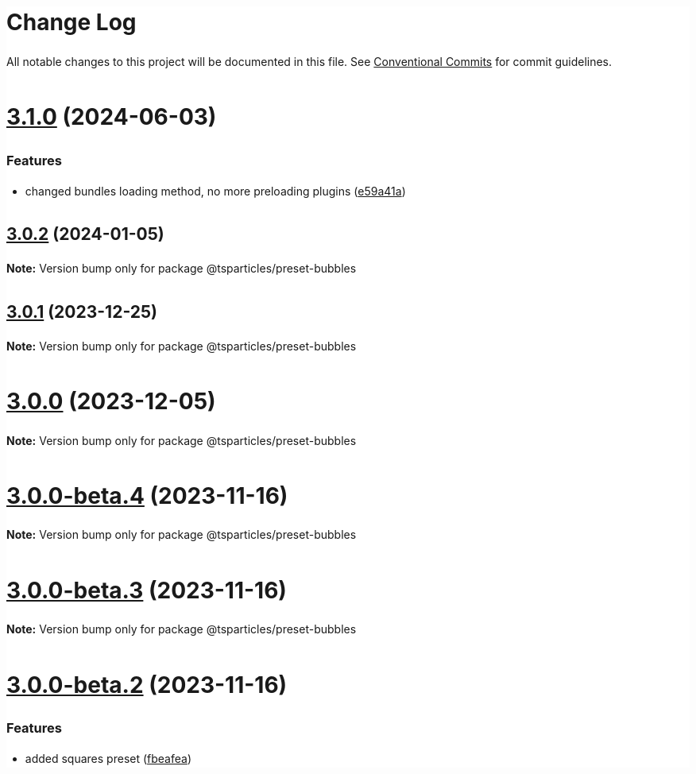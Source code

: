 # Change Log

All notable changes to this project will be documented in this file.
See [Conventional Commits](https://conventionalcommits.org) for commit guidelines.

# [3.1.0](https://github.com/tsparticles/presets/compare/v3.0.2...v3.1.0) (2024-06-03)

### Features

-   changed bundles loading method, no more preloading plugins ([e59a41a](https://github.com/tsparticles/presets/commit/e59a41a9dd59ad666f156fb114c06ddb44b46f07))

## [3.0.2](https://github.com/tsparticles/presets/compare/v3.0.1...v3.0.2) (2024-01-05)

**Note:** Version bump only for package @tsparticles/preset-bubbles

## [3.0.1](https://github.com/tsparticles/presets/compare/v3.0.0...v3.0.1) (2023-12-25)

**Note:** Version bump only for package @tsparticles/preset-bubbles

# [3.0.0](https://github.com/tsparticles/presets/compare/v3.0.0-beta.4...v3.0.0) (2023-12-05)

**Note:** Version bump only for package @tsparticles/preset-bubbles

# [3.0.0-beta.4](https://github.com/tsparticles/presets/compare/v3.0.0-beta.3...v3.0.0-beta.4) (2023-11-16)

**Note:** Version bump only for package @tsparticles/preset-bubbles

# [3.0.0-beta.3](https://github.com/tsparticles/presets/compare/v3.0.0-beta.2...v3.0.0-beta.3) (2023-11-16)

**Note:** Version bump only for package @tsparticles/preset-bubbles

# [3.0.0-beta.2](https://github.com/tsparticles/presets/compare/v2.12.0...v3.0.0-beta.2) (2023-11-16)

### Features

-   added squares preset ([fbeafea](https://github.com/tsparticles/presets/commit/fbeafeae2261b7c9ce3f7cc1f1d690ac68806542))

